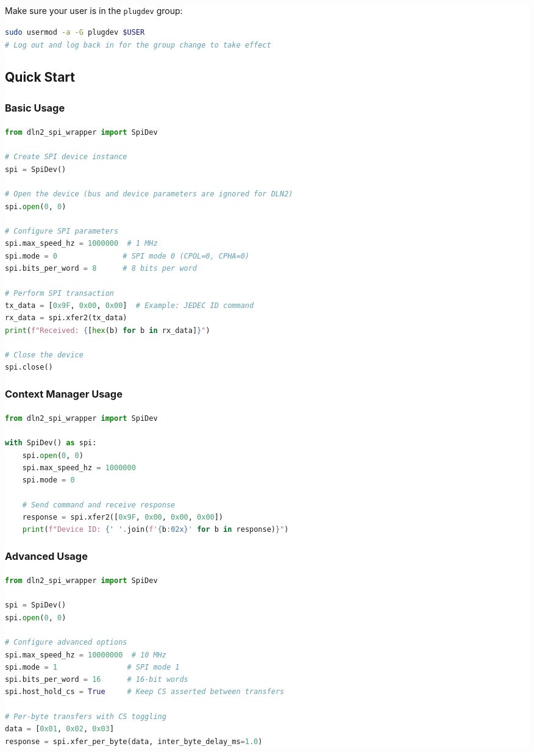 Make sure your user is in the `plugdev` group:
```bash
sudo usermod -a -G plugdev $USER
# Log out and log back in for the group change to take effect
```

## Quick Start

### Basic Usage

```python
from dln2_spi_wrapper import SpiDev

# Create SPI device instance
spi = SpiDev()

# Open the device (bus and device parameters are ignored for DLN2)
spi.open(0, 0)

# Configure SPI parameters
spi.max_speed_hz = 1000000  # 1 MHz
spi.mode = 0               # SPI mode 0 (CPOL=0, CPHA=0)
spi.bits_per_word = 8      # 8 bits per word

# Perform SPI transaction
tx_data = [0x9F, 0x00, 0x00]  # Example: JEDEC ID command
rx_data = spi.xfer2(tx_data)
print(f"Received: {[hex(b) for b in rx_data]}")

# Close the device
spi.close()
```

### Context Manager Usage

```python
from dln2_spi_wrapper import SpiDev

with SpiDev() as spi:
    spi.open(0, 0)
    spi.max_speed_hz = 1000000
    spi.mode = 0
    
    # Send command and receive response
    response = spi.xfer2([0x9F, 0x00, 0x00, 0x00])
    print(f"Device ID: {' '.join(f'{b:02x}' for b in response)}")
```

### Advanced Usage

```python
from dln2_spi_wrapper import SpiDev

spi = SpiDev()
spi.open(0, 0)

# Configure advanced options
spi.max_speed_hz = 10000000  # 10 MHz
spi.mode = 1                # SPI mode 1
spi.bits_per_word = 16      # 16-bit words
spi.host_hold_cs = True     # Keep CS asserted between transfers

# Per-byte transfers with CS toggling
data = [0x01, 0x02, 0x03]
response = spi.xfer_per_byte(data, inter_byte_delay_ms=1.0)
```